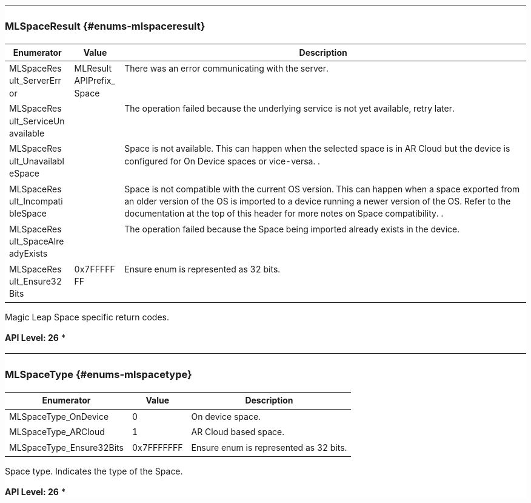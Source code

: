 






-----------

### MLSpaceResult {#enums-mlspaceresult}

| Enumerator | Value | Description |
| ---------- | ----- | ----------- |
| MLSpaceResult_ServerError |  MLResultAPIPrefix_Space| There was an error communicating with the server. |
| MLSpaceResult_ServiceUnavailable | | The operation failed because the underlying service is not yet available, retry later. |
| MLSpaceResult_UnavailableSpace | | Space is not available. This can happen when the selected space is in AR Cloud but the device is configured for On Device spaces or vice-versa. .|
| MLSpaceResult_IncompatibleSpace | | Space is not compatible with the current OS version. This can happen when a space exported from an older version of the OS is imported to a device running a newer version of the OS. Refer to the documentation at the top of this header for more notes on Space compatibility. .|
| MLSpaceResult_SpaceAlreadyExists | | The operation failed because the Space being imported already exists in the device. |
| MLSpaceResult_Ensure32Bits |  0x7FFFFFFF| Ensure enum is represented as 32 bits. |



Magic Leap Space specific return codes. 




**API Level:
 26**
  * 




-----------

### MLSpaceType {#enums-mlspacetype}

| Enumerator | Value | Description |
| ---------- | ----- | ----------- |
| MLSpaceType_OnDevice |  0| On device space. |
| MLSpaceType_ARCloud |  1| AR Cloud based space. |
| MLSpaceType_Ensure32Bits |  0x7FFFFFFF| Ensure enum is represented as 32 bits. |



Space type. Indicates the type of the Space. 




**API Level:
 26**
  * 



